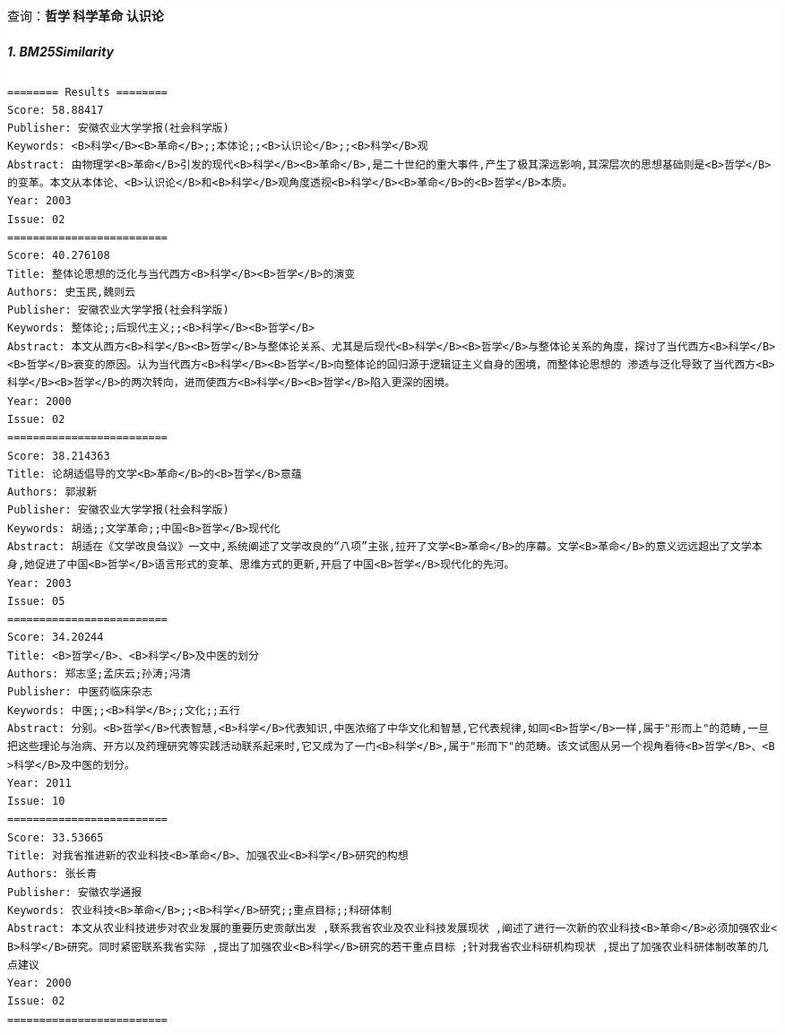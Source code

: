 查询：__哲学 科学革命 认识论__

##### 1. BM25Similarity

```
======== Results ========
Score: 58.88417
Publisher: 安徽农业大学学报(社会科学版)
Keywords: <B>科学</B><B>革命</B>;;本体论;;<B>认识论</B>;;<B>科学</B>观
Abstract: 由物理学<B>革命</B>引发的现代<B>科学</B><B>革命</B>,是二十世纪的重大事件,产生了极其深远影响,其深层次的思想基础则是<B>哲学</B>的变革。本文从本体论、<B>认识论</B>和<B>科学</B>观角度透视<B>科学</B><B>革命</B>的<B>哲学</B>本质。
Year: 2003
Issue: 02
=========================
Score: 40.276108
Title: 整体论思想的泛化与当代西方<B>科学</B><B>哲学</B>的演变
Authors: 史玉民,魏则云
Publisher: 安徽农业大学学报(社会科学版)
Keywords: 整体论;;后现代主义;;<B>科学</B><B>哲学</B>
Abstract: 本文从西方<B>科学</B><B>哲学</B>与整体论关系、尤其是后现代<B>科学</B><B>哲学</B>与整体论关系的角度，探讨了当代西方<B>科学</B> <B>哲学</B>衰变的原因。认为当代西方<B>科学</B><B>哲学</B>向整体论的回归源于逻辑证主义自身的困境，而整体论思想的 渗透与泛化导致了当代西方<B>科学</B><B>哲学</B>的两次转向，进而使西方<B>科学</B><B>哲学</B>陷入更深的困境。
Year: 2000
Issue: 02
=========================
Score: 38.214363
Title: 论胡适倡导的文学<B>革命</B>的<B>哲学</B>意蕴
Authors: 郭淑新
Publisher: 安徽农业大学学报(社会科学版)
Keywords: 胡适;;文学革命;;中国<B>哲学</B>现代化
Abstract: 胡适在《文学改良刍议》一文中,系统阐述了文学改良的“八项”主张,拉开了文学<B>革命</B>的序幕。文学<B>革命</B>的意义远远超出了文学本身,她促进了中国<B>哲学</B>语言形式的变革、思维方式的更新,开启了中国<B>哲学</B>现代化的先河。
Year: 2003
Issue: 05
=========================
Score: 34.20244
Title: <B>哲学</B>、<B>科学</B>及中医的划分
Authors: 郑志坚;孟庆云;孙涛;冯清
Publisher: 中医药临床杂志
Keywords: 中医;;<B>科学</B>;;文化;;五行
Abstract: 分别。<B>哲学</B>代表智慧,<B>科学</B>代表知识,中医浓缩了中华文化和智慧,它代表规律,如同<B>哲学</B>一样,属于"形而上"的范畴,一旦把这些理论与治病、开方以及药理研究等实践活动联系起来时,它又成为了一门<B>科学</B>,属于"形而下"的范畴。该文试图从另一个视角看待<B>哲学</B>、<B>科学</B>及中医的划分。
Year: 2011
Issue: 10
=========================
Score: 33.53665
Title: 对我省推进新的农业科技<B>革命</B>、加强农业<B>科学</B>研究的构想
Authors: 张长青
Publisher: 安徽农学通报
Keywords: 农业科技<B>革命</B>;;<B>科学</B>研究;;重点目标;;科研体制
Abstract: 本文从农业科技进步对农业发展的重要历史贡献出发 ,联系我省农业及农业科技发展现状 ,阐述了进行一次新的农业科技<B>革命</B>必须加强农业<B>科学</B>研究。同时紧密联系我省实际 ,提出了加强农业<B>科学</B>研究的若干重点目标 ;针对我省农业科研机构现状 ,提出了加强农业科研体制改革的几点建议
Year: 2000
Issue: 02
=========================
```
